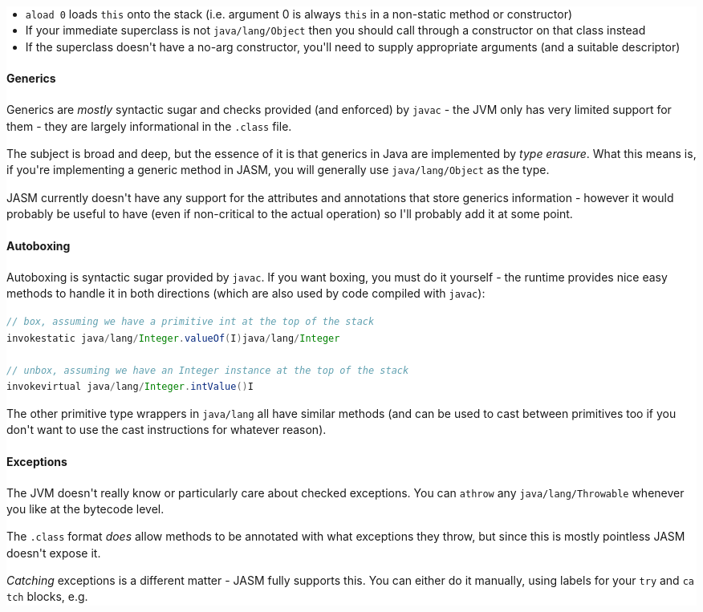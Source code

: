 * `aload 0` loads `this` onto the stack (i.e. argument 0 is always `this` in a non-static method or constructor)
* If your immediate superclass is not `java/lang/Object` then you should call through a constructor on that class instead
* If the superclass doesn't have a no-arg constructor, you'll need to supply appropriate arguments (and a suitable descriptor)

#### Generics

Generics are _mostly_ syntactic sugar and checks provided (and enforced) by `javac` - the JVM only has very limited
support for them - they are largely informational in the `.class` file.

The subject is broad and deep, but the essence of it is that generics in Java are implemented by _type erasure_. 
What this means is, if you're implementing a generic method in JASM, you will generally use `java/lang/Object`
as the type. 

JASM currently doesn't have any support for the attributes and annotations that store generics information - 
however it would probably be useful to have (even if non-critical to the actual operation) so I'll probably
add it at some point.

#### Autoboxing

Autoboxing is syntactic sugar provided by `javac`. If you want boxing, you must do it yourself - the runtime provides
nice easy methods to handle it in both directions (which are also used by code compiled with `javac`):

```java
// box, assuming we have a primitive int at the top of the stack
invokestatic java/lang/Integer.valueOf(I)java/lang/Integer

// unbox, assuming we have an Integer instance at the top of the stack
invokevirtual java/lang/Integer.intValue()I
```

The other primitive type wrappers in `java/lang` all have similar methods (and can be used to 
cast between primitives too if you don't want to use the cast instructions for whatever reason).

#### Exceptions

The JVM doesn't really know or particularly care about checked exceptions. You can `athrow` any `java/lang/Throwable`
whenever you like at the bytecode level.

The `.class` format _does_ allow methods to be annotated with what exceptions they throw, but since this is mostly
pointless JASM doesn't expose it.

_Catching_ exceptions is a different matter - JASM fully supports this. You can either do it manually, using
labels for your `try` and `catch` blocks, e.g.
